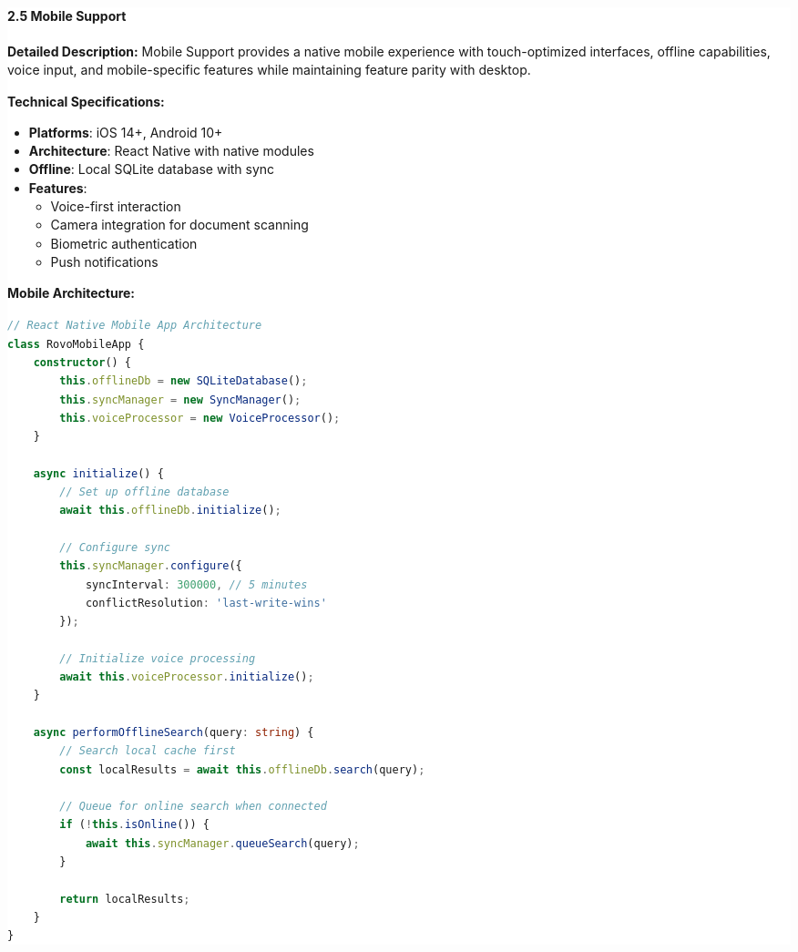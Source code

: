#### 2.5 Mobile Support
**Detailed Description:**
Mobile Support provides a native mobile experience with touch-optimized interfaces, offline capabilities, voice input, and mobile-specific features while maintaining feature parity with desktop.

**Technical Specifications:**
- **Platforms**: iOS 14+, Android 10+
- **Architecture**: React Native with native modules
- **Offline**: Local SQLite database with sync
- **Features**:
  - Voice-first interaction
  - Camera integration for document scanning
  - Biometric authentication
  - Push notifications

**Mobile Architecture:**
```typescript
// React Native Mobile App Architecture
class RovoMobileApp {
    constructor() {
        this.offlineDb = new SQLiteDatabase();
        this.syncManager = new SyncManager();
        this.voiceProcessor = new VoiceProcessor();
    }
    
    async initialize() {
        // Set up offline database
        await this.offlineDb.initialize();
        
        // Configure sync
        this.syncManager.configure({
            syncInterval: 300000, // 5 minutes
            conflictResolution: 'last-write-wins'
        });
        
        // Initialize voice processing
        await this.voiceProcessor.initialize();
    }
    
    async performOfflineSearch(query: string) {
        // Search local cache first
        const localResults = await this.offlineDb.search(query);
        
        // Queue for online search when connected
        if (!this.isOnline()) {
            await this.syncManager.queueSearch(query);
        }
        
        return localResults;
    }
}
```
